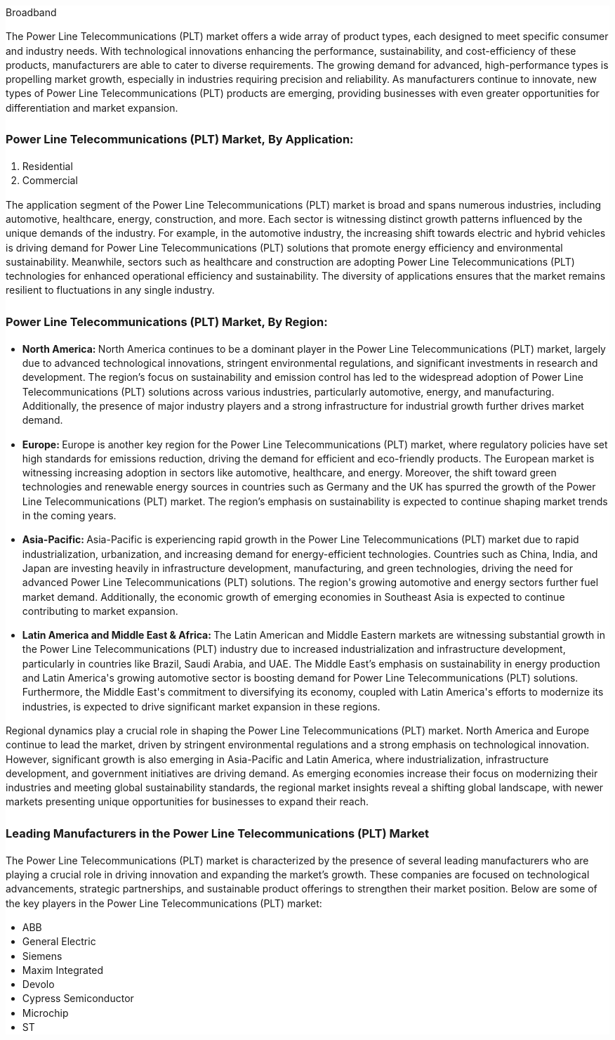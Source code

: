 Broadband</li></ol><p>The Power Line Telecommunications (PLT) market offers a wide array of product types, each designed to meet specific consumer and industry needs. With technological innovations enhancing the performance, sustainability, and cost-efficiency of these products, manufacturers are able to cater to diverse requirements. The growing demand for advanced, high-performance types is propelling market growth, especially in industries requiring precision and reliability. As manufacturers continue to innovate, new types of Power Line Telecommunications (PLT) products are emerging, providing businesses with even greater opportunities for differentiation and market expansion.</p><h3>Power Line Telecommunications (PLT) Market,&nbsp;By Application:</h3><ol><li>Residential<li> Commercial</li></ol><p>The application segment of the Power Line Telecommunications (PLT) market is broad and spans numerous industries, including automotive, healthcare, energy, construction, and more. Each sector is witnessing distinct growth patterns influenced by the unique demands of the industry. For example, in the automotive industry, the increasing shift towards electric and hybrid vehicles is driving demand for Power Line Telecommunications (PLT) solutions that promote energy efficiency and environmental sustainability. Meanwhile, sectors such as healthcare and construction are adopting Power Line Telecommunications (PLT) technologies for enhanced operational efficiency and sustainability. The diversity of applications ensures that the market remains resilient to fluctuations in any single industry.</p><h3>Power Line Telecommunications (PLT) Market, By Region:</h3><ul><li><p><strong>North America:&nbsp;</strong>North America continues to be a dominant player in the Power Line Telecommunications (PLT) market, largely due to advanced technological innovations, stringent environmental regulations, and significant investments in research and development. The region&rsquo;s focus on sustainability and emission control has led to the widespread adoption of Power Line Telecommunications (PLT) solutions across various industries, particularly automotive, energy, and manufacturing. Additionally, the presence of major industry players and a strong infrastructure for industrial growth further drives market demand.</p></li><li><p><strong><strong>Europe:&nbsp;</strong></strong>Europe is another key region for the Power Line Telecommunications (PLT) market, where regulatory policies have set high standards for emissions reduction, driving the demand for efficient and eco-friendly products. The European market is witnessing increasing adoption in sectors like automotive, healthcare, and energy. Moreover, the shift toward green technologies and renewable energy sources in countries such as Germany and the UK has spurred the growth of the Power Line Telecommunications (PLT) market. The region&rsquo;s emphasis on sustainability is expected to continue shaping market trends in the coming years.</p></li><li><p><strong><strong>Asia-Pacific:&nbsp;</strong></strong>Asia-Pacific is experiencing rapid growth in the Power Line Telecommunications (PLT) market due to rapid industrialization, urbanization, and increasing demand for energy-efficient technologies. Countries such as China, India, and Japan are investing heavily in infrastructure development, manufacturing, and green technologies, driving the need for advanced Power Line Telecommunications (PLT) solutions. The region's growing automotive and energy sectors further fuel market demand. Additionally, the economic growth of emerging economies in Southeast Asia is expected to continue contributing to market expansion.</p></li><li><p><strong><strong>Latin America and Middle East &amp; Africa:&nbsp;</strong></strong>The Latin American and Middle Eastern markets are witnessing substantial growth in the Power Line Telecommunications (PLT) industry due to increased industrialization and infrastructure development, particularly in countries like Brazil, Saudi Arabia, and UAE. The Middle East&rsquo;s emphasis on sustainability in energy production and Latin America's growing automotive sector is boosting demand for Power Line Telecommunications (PLT) solutions. Furthermore, the Middle East's commitment to diversifying its economy, coupled with Latin America's efforts to modernize its industries, is expected to drive significant market expansion in these regions.</p></li></ul><p>Regional dynamics play a crucial role in shaping the Power Line Telecommunications (PLT) market. North America and Europe continue to lead the market, driven by stringent environmental regulations and a strong emphasis on technological innovation. However, significant growth is also emerging in Asia-Pacific and Latin America, where industrialization, infrastructure development, and government initiatives are driving demand. As emerging economies increase their focus on modernizing their industries and meeting global sustainability standards, the regional market insights reveal a shifting global landscape, with newer markets presenting unique opportunities for businesses to expand their reach.</p><h3><strong>Leading Manufacturers in the Power Line Telecommunications (PLT) Market</strong></h3><p>The Power Line Telecommunications (PLT) market is characterized by the presence of several leading manufacturers who are playing a crucial role in driving innovation and expanding the market&rsquo;s growth. These companies are focused on technological advancements, strategic partnerships, and sustainable product offerings to strengthen their market position. Below are some of the key players in the Power Line Telecommunications (PLT) market:</p></div><div class="article-main__content" data-test-id="publishing-text-block"><ul><li><span class="">ABB<li>General Electric<li>Siemens<li>Maxim Integrated<li>Devolo<li>Cypress Semiconductor<li>Microchip<li>ST